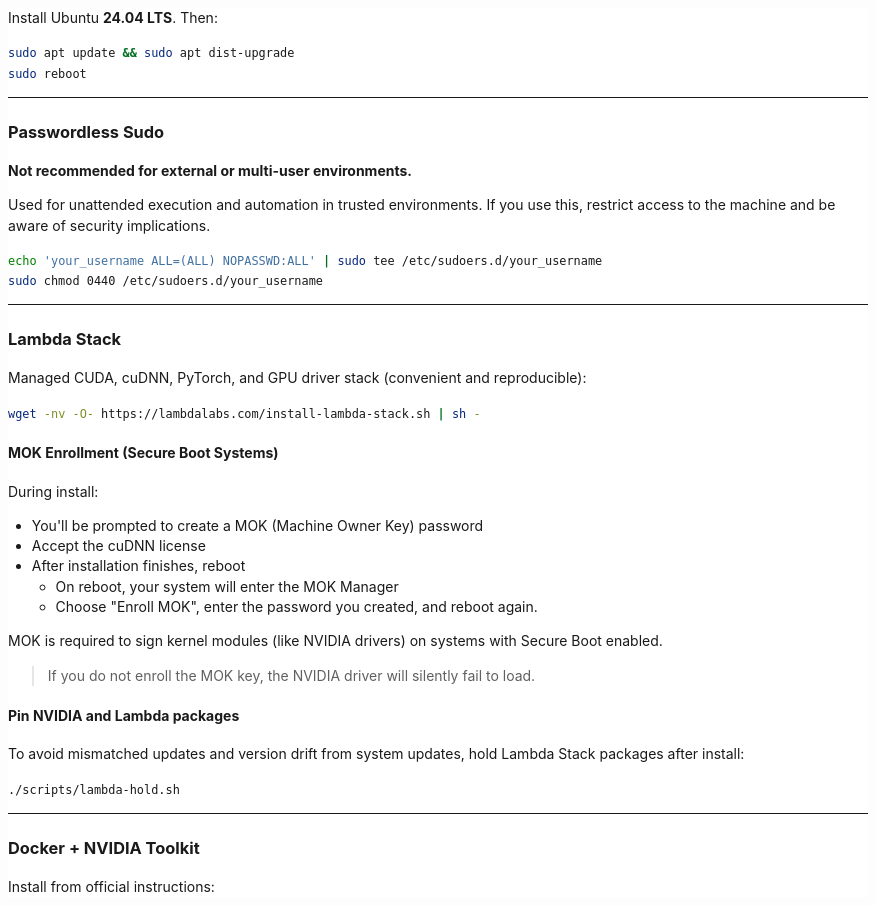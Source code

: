 Install Ubuntu **24.04 LTS**. Then:

```bash
sudo apt update && sudo apt dist-upgrade
sudo reboot
```

---

### Passwordless Sudo

**Not recommended for external or multi-user environments.**

Used for unattended execution and automation in trusted environments.
If you use this, restrict access to the machine and be aware of security implications.

```bash
echo 'your_username ALL=(ALL) NOPASSWD:ALL' | sudo tee /etc/sudoers.d/your_username
sudo chmod 0440 /etc/sudoers.d/your_username
```

---

### Lambda Stack

Managed CUDA, cuDNN, PyTorch, and GPU driver stack (convenient and reproducible):

```bash
wget -nv -O- https://lambdalabs.com/install-lambda-stack.sh | sh -
```

#### MOK Enrollment (Secure Boot Systems)

During install:
- You'll be prompted to create a MOK (Machine Owner Key) password
- Accept the cuDNN license
- After installation finishes, reboot
  - On reboot, your system will enter the MOK Manager
  - Choose "Enroll MOK", enter the password you created, and reboot again.

MOK is required to sign kernel modules (like NVIDIA drivers) on systems with Secure Boot enabled.

> If you do not enroll the MOK key, the NVIDIA driver will silently fail to load.


#### Pin NVIDIA and Lambda packages

To avoid mismatched updates and version drift from system updates, hold Lambda Stack packages after install:

```bash
./scripts/lambda-hold.sh
```

---

### Docker + NVIDIA Toolkit

Install from official instructions:
